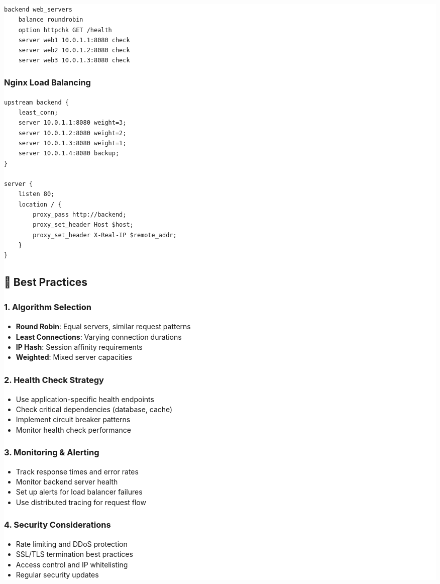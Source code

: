 ```
backend web_servers
    balance roundrobin
    option httpchk GET /health
    server web1 10.0.1.1:8080 check
    server web2 10.0.1.2:8080 check
    server web3 10.0.1.3:8080 check
```

### Nginx Load Balancing
```nginx
upstream backend {
    least_conn;
    server 10.0.1.1:8080 weight=3;
    server 10.0.1.2:8080 weight=2;
    server 10.0.1.3:8080 weight=1;
    server 10.0.1.4:8080 backup;
}

server {
    listen 80;
    location / {
        proxy_pass http://backend;
        proxy_set_header Host $host;
        proxy_set_header X-Real-IP $remote_addr;
    }
}
```

## 🎯 Best Practices

### 1. Algorithm Selection
- **Round Robin**: Equal servers, similar request patterns
- **Least Connections**: Varying connection durations
- **IP Hash**: Session affinity requirements
- **Weighted**: Mixed server capacities

### 2. Health Check Strategy
- Use application-specific health endpoints
- Check critical dependencies (database, cache)
- Implement circuit breaker patterns
- Monitor health check performance

### 3. Monitoring & Alerting
- Track response times and error rates
- Monitor backend server health
- Set up alerts for load balancer failures
- Use distributed tracing for request flow

### 4. Security Considerations
- Rate limiting and DDoS protection
- SSL/TLS termination best practices
- Access control and IP whitelisting
- Regular security updates
